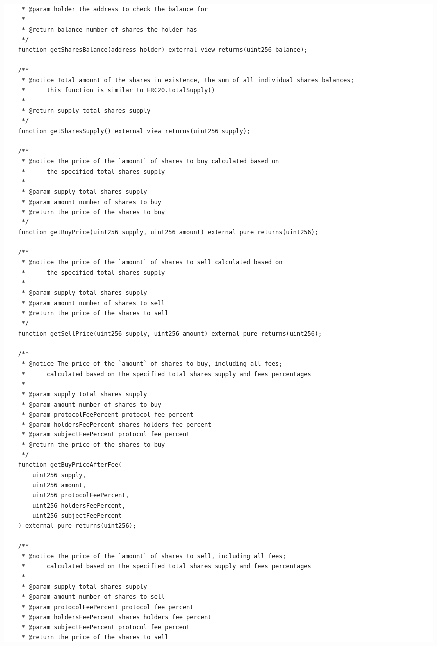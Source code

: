 ```
	 * @param holder the address to check the balance for
	 *
	 * @return balance number of shares the holder has
	 */
	function getSharesBalance(address holder) external view returns(uint256 balance);

	/**
	 * @notice Total amount of the shares in existence, the sum of all individual shares balances;
	 *      this function is similar to ERC20.totalSupply()
	 *
	 * @return supply total shares supply
	 */
	function getSharesSupply() external view returns(uint256 supply);

	/**
	 * @notice The price of the `amount` of shares to buy calculated based on
	 *      the specified total shares supply
	 *
	 * @param supply total shares supply
	 * @param amount number of shares to buy
	 * @return the price of the shares to buy
	 */
	function getBuyPrice(uint256 supply, uint256 amount) external pure returns(uint256);

	/**
	 * @notice The price of the `amount` of shares to sell calculated based on
	 *      the specified total shares supply
	 *
	 * @param supply total shares supply
	 * @param amount number of shares to sell
	 * @return the price of the shares to sell
	 */
	function getSellPrice(uint256 supply, uint256 amount) external pure returns(uint256);

	/**
	 * @notice The price of the `amount` of shares to buy, including all fees;
	 *      calculated based on the specified total shares supply and fees percentages
	 *
	 * @param supply total shares supply
	 * @param amount number of shares to buy
	 * @param protocolFeePercent protocol fee percent
	 * @param holdersFeePercent shares holders fee percent
	 * @param subjectFeePercent protocol fee percent
	 * @return the price of the shares to buy
	 */
	function getBuyPriceAfterFee(
		uint256 supply,
		uint256 amount,
		uint256 protocolFeePercent,
		uint256 holdersFeePercent,
		uint256 subjectFeePercent
	) external pure returns(uint256);

	/**
	 * @notice The price of the `amount` of shares to sell, including all fees;
	 *      calculated based on the specified total shares supply and fees percentages
	 *
	 * @param supply total shares supply
	 * @param amount number of shares to sell
	 * @param protocolFeePercent protocol fee percent
	 * @param holdersFeePercent shares holders fee percent
	 * @param subjectFeePercent protocol fee percent
	 * @return the price of the shares to sell
```